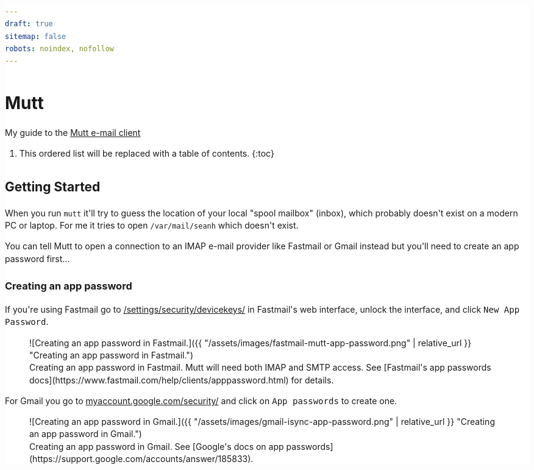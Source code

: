 ```yaml
---
draft: true
sitemap: false
robots: noindex, nofollow
---
```


Mutt
====

My guide to the [Mutt e-mail client][mutt.org]

1. This ordered list will be replaced with a table of contents.
{:toc}

Getting Started
---------------

When you run `mutt` it'll try to guess the location of your local "spool
mailbox" (inbox), which probably doesn't exist on a modern PC or laptop. For me
it tries to open `/var/mail/seanh` which doesn't exist.

You can tell Mutt to open a connection to an IMAP e-mail provider like Fastmail
or Gmail instead but you'll need to create an app password first...

### Creating an app password

If you're using Fastmail go to
[/settings/security/devicekeys/](https://www.fastmail.com/settings/security/devicekeys/)
in Fastmail's web interface, unlock the interface, and click
<samp>New App Password</samp>.

<figure markdown="1">
  ![Creating an app password in Fastmail.]({{ "/assets/images/fastmail-mutt-app-password.png" | relative_url }} "Creating an app password in Fastmail.")
  <figcaption markdown="1">
  Creating an app password in Fastmail.
  Mutt will need both IMAP and SMTP access.
  See [Fastmail's app passwords docs](https://www.fastmail.com/help/clients/apppassword.html) for details.
  </figcaption>
</figure>

For Gmail you go to [myaccount.google.com/security/](https://myaccount.google.com/security/) and click on <samp>App passwords</samp> to create one.

<figure markdown="1">
  ![Creating an app password in Gmail.]({{ "/assets/images/gmail-isync-app-password.png" | relative_url }} "Creating an app password in Gmail.")
  <figcaption markdown="1">
  Creating an app password in Gmail.
  See [Google's docs on app passwords](https://support.google.com/accounts/answer/185833).
  </figcaption>
</figure>


[mutt.org]: https://mutt.org/ "The Mutt website."
[man mutt]: https://mutt.org/doc/mutt.1.txt "The Mutt man page."